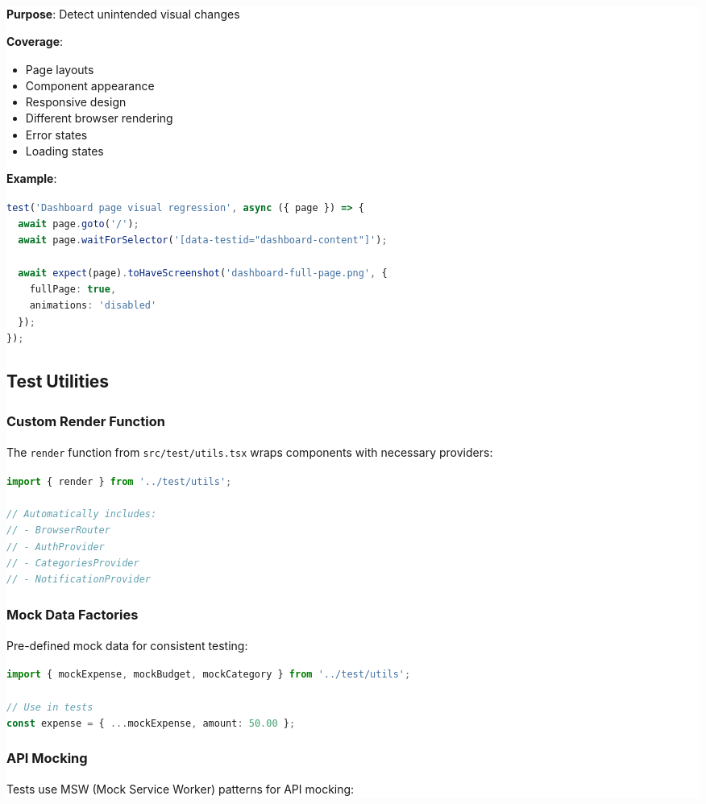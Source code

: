 **Purpose**: Detect unintended visual changes

**Coverage**:
- Page layouts
- Component appearance
- Responsive design
- Different browser rendering
- Error states
- Loading states

**Example**:
```typescript
test('Dashboard page visual regression', async ({ page }) => {
  await page.goto('/');
  await page.waitForSelector('[data-testid="dashboard-content"]');
  
  await expect(page).toHaveScreenshot('dashboard-full-page.png', {
    fullPage: true,
    animations: 'disabled'
  });
});
```

## Test Utilities

### Custom Render Function

The `render` function from `src/test/utils.tsx` wraps components with necessary providers:

```typescript
import { render } from '../test/utils';

// Automatically includes:
// - BrowserRouter
// - AuthProvider
// - CategoriesProvider  
// - NotificationProvider
```

### Mock Data Factories

Pre-defined mock data for consistent testing:

```typescript
import { mockExpense, mockBudget, mockCategory } from '../test/utils';

// Use in tests
const expense = { ...mockExpense, amount: 50.00 };
```

### API Mocking

Tests use MSW (Mock Service Worker) patterns for API mocking:
